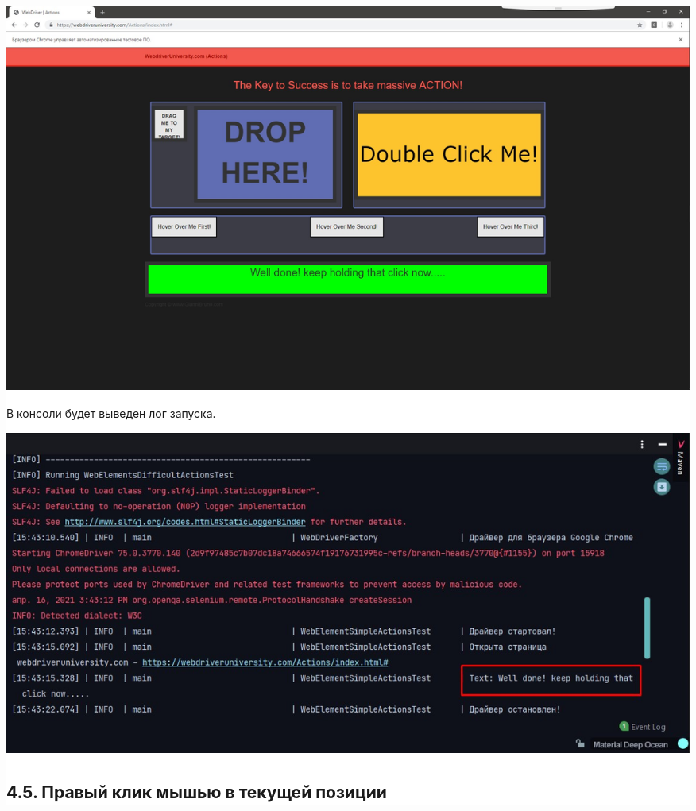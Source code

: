 ![New Maven Project - Результат теста](./_Files/2.%20New%20Project/43.jpg "New Maven Project - Результат теста")

В консоли будет выведен лог запуска.

![New Maven Project - Лог запуска](./_Files/2.%20New%20Project/44.jpg "New Maven Project - Лог запуска")

## 4.5. Правый клик мышью в текущей позиции
